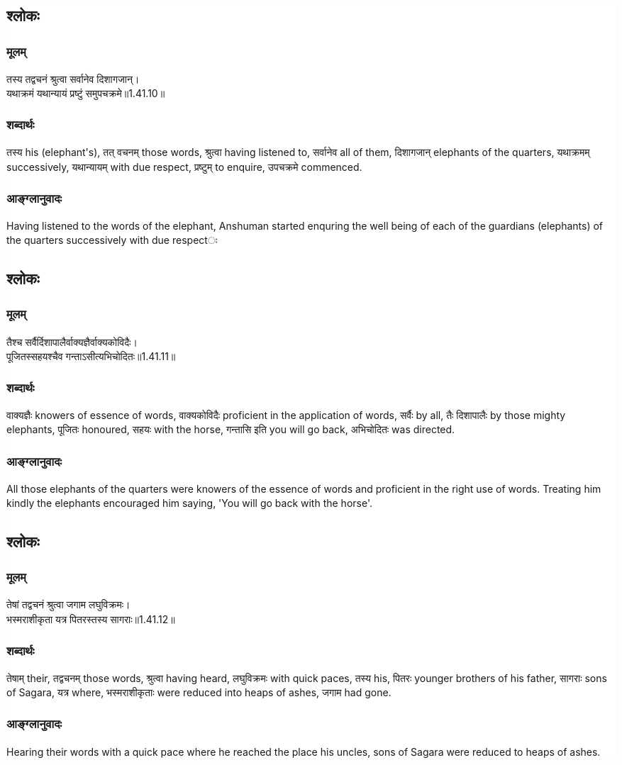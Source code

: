 ## श्लोकः
### मूलम्
तस्य तद्वचनं श्रुत्वा सर्वानेव दिशागजान्।  
यथाक्रमं यथान्यायं प्रष्टुं समुपचक्रमे॥1.41.10॥

### शब्दार्थः
तस्य his (elephant's), तत् वचनम् those words, श्रुत्वा having listened to, सर्वानेव all of them,  दिशागजान् elephants of the quarters, यथाक्रमम् successively, यथान्यायम् with due respect, प्रष्टुम् to enquire, उपचक्रमे commenced.

### आङ्ग्लानुवादः
Having listened to the words of the elephant, Anshuman started enquring the well being of each of the guardians (elephants) of the quarters successively with due respectः



## श्लोकः
### मूलम्
तैश्च सर्वैर्दिशापालैर्वाक्यज्ञैर्वाक्यकोविदैः।  
पूजितस्सहयश्चैव गन्ताऽसीत्यभिचोदितः॥1.41.11॥

### शब्दार्थः
वाक्यज्ञैः knowers of essence of words, वाक्यकोविदैः proficient in the application of words, सर्वैः by all, तैः दिशापालैः by those mighty elephants, पूजितः honoured, सहयः with the horse, गन्तासि इति you will go back, अभिचोदितः was directed.

### आङ्ग्लानुवादः
All those elephants of the quarters were knowers of the essence of words and proficient in the right use of words. Treating him kindly the elephants encouraged him saying, 'You will go back with the horse'.



## श्लोकः
### मूलम्
तेषां तद्वचनं श्रुत्वा जगाम लघुविक्रमः।  
भस्मराशीकृता यत्र पितरस्तस्य सागराः॥1.41.12॥

### शब्दार्थः
तेषाम् their, तद्वचनम् those words, श्रुत्वा having heard, लघुविक्रमः with quick paces, तस्य his, पितरः younger brothers of his father, सागराः sons of Sagara, यत्र where, भस्मराशीकृताः were reduced  into heaps of ashes, जगाम had gone.

### आङ्ग्लानुवादः
Hearing their words with a quick pace where he reached the place his uncles, sons of Sagara were reduced to heaps of ashes.
